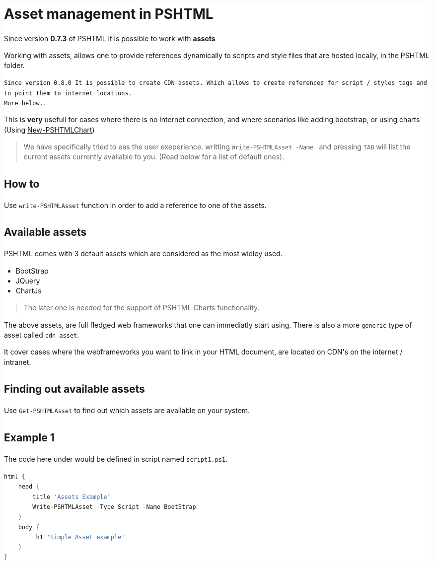 # Asset management in PSHTML

Since version **0.7.3** of PSHTML it is possible to work with __assets__

Working with assets, allows one to provide references dynamically to scripts and style files that are hosted locally, in the PSHTML folder.
```
Since version 0.8.0 It is possible to create CDN assets. Which allows to create references for script / styles tags and to point them to internet locations.
More below..
```

This is **very** usefull for cases where there is no internet connection, and where scenarios like adding bootstrap, or using charts (Using [New-PSHTMLChart](../Charts/Charts.md)) 

> We have specifically tried to eas the user exeperience. writting ```Write-PSHTMLAsset -Name ``` and pressing ```TAB``` will list the current assets currently available to you. (Read below for a list of default ones).

## How to

Use ```write-PSHTMLAsset``` function in order to add a reference to one of the assets.

## Available assets

PSHTML comes with 3 default assets which are considered as the most widley used.
- BootStrap
- JQuery
- ChartJs

> The later one is needed for the support of PSHTML Charts functionality.

The above assets, are full fledged web frameworks that one can immediatly start using.
There is also a more `generic` type of asset called `cdn asset`.

It cover cases where the webframeworks you want to link in your HTML document, are located on CDN's on the internet / intranet.

## Finding out available assets

Use ```Get-PSHTMLAsset``` to find out which assets are available on your system.

## Example 1

The code here under would be defined in script named ```script1.ps1```.

```powershell
html {
    head {
        title 'Assets Example'
        Write-PSHTMLAsset -Type Script -Name BootStrap
    }
    body {
         h1 'Simple Asset example'
    }
}
```
